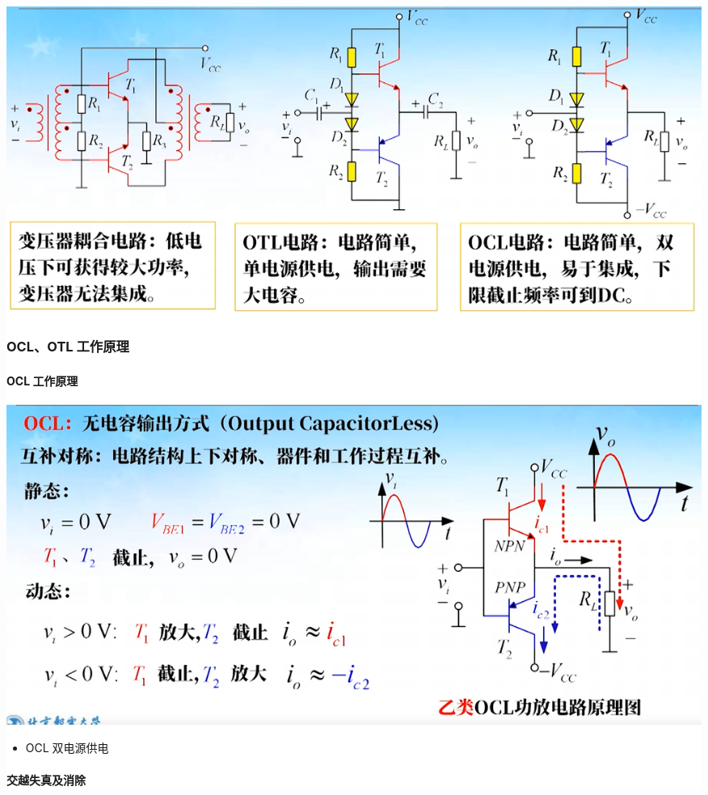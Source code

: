 ![2.8](./images/02/pin-05-24_13.png)

### OCL、OTL 工作原理

#### OCL 工作原理

![2.8](./images/02/pin-05-24_14.png)

- OCL 双电源供电

#### 交越失真及消除
